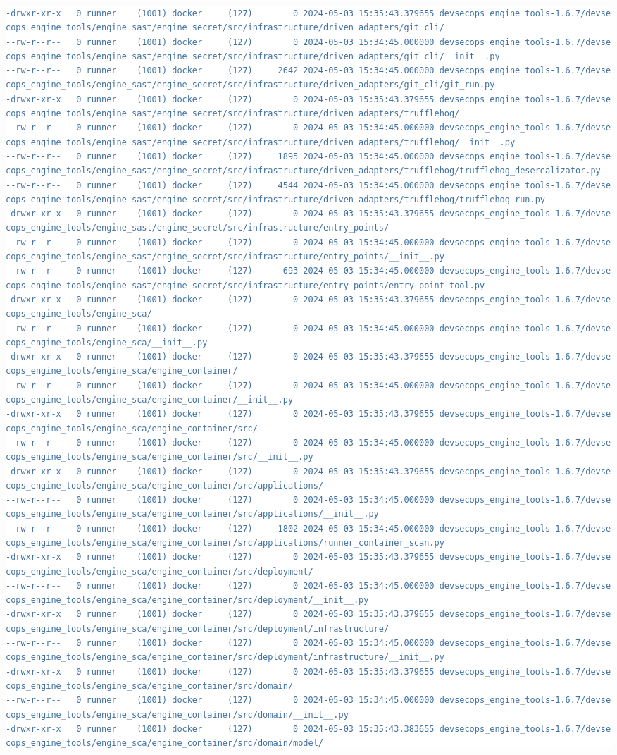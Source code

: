 ```diff
-drwxr-xr-x   0 runner    (1001) docker     (127)        0 2024-05-03 15:35:43.379655 devsecops_engine_tools-1.6.7/devsecops_engine_tools/engine_sast/engine_secret/src/infrastructure/driven_adapters/git_cli/
--rw-r--r--   0 runner    (1001) docker     (127)        0 2024-05-03 15:34:45.000000 devsecops_engine_tools-1.6.7/devsecops_engine_tools/engine_sast/engine_secret/src/infrastructure/driven_adapters/git_cli/__init__.py
--rw-r--r--   0 runner    (1001) docker     (127)     2642 2024-05-03 15:34:45.000000 devsecops_engine_tools-1.6.7/devsecops_engine_tools/engine_sast/engine_secret/src/infrastructure/driven_adapters/git_cli/git_run.py
-drwxr-xr-x   0 runner    (1001) docker     (127)        0 2024-05-03 15:35:43.379655 devsecops_engine_tools-1.6.7/devsecops_engine_tools/engine_sast/engine_secret/src/infrastructure/driven_adapters/trufflehog/
--rw-r--r--   0 runner    (1001) docker     (127)        0 2024-05-03 15:34:45.000000 devsecops_engine_tools-1.6.7/devsecops_engine_tools/engine_sast/engine_secret/src/infrastructure/driven_adapters/trufflehog/__init__.py
--rw-r--r--   0 runner    (1001) docker     (127)     1895 2024-05-03 15:34:45.000000 devsecops_engine_tools-1.6.7/devsecops_engine_tools/engine_sast/engine_secret/src/infrastructure/driven_adapters/trufflehog/trufflehog_deserealizator.py
--rw-r--r--   0 runner    (1001) docker     (127)     4544 2024-05-03 15:34:45.000000 devsecops_engine_tools-1.6.7/devsecops_engine_tools/engine_sast/engine_secret/src/infrastructure/driven_adapters/trufflehog/trufflehog_run.py
-drwxr-xr-x   0 runner    (1001) docker     (127)        0 2024-05-03 15:35:43.379655 devsecops_engine_tools-1.6.7/devsecops_engine_tools/engine_sast/engine_secret/src/infrastructure/entry_points/
--rw-r--r--   0 runner    (1001) docker     (127)        0 2024-05-03 15:34:45.000000 devsecops_engine_tools-1.6.7/devsecops_engine_tools/engine_sast/engine_secret/src/infrastructure/entry_points/__init__.py
--rw-r--r--   0 runner    (1001) docker     (127)      693 2024-05-03 15:34:45.000000 devsecops_engine_tools-1.6.7/devsecops_engine_tools/engine_sast/engine_secret/src/infrastructure/entry_points/entry_point_tool.py
-drwxr-xr-x   0 runner    (1001) docker     (127)        0 2024-05-03 15:35:43.379655 devsecops_engine_tools-1.6.7/devsecops_engine_tools/engine_sca/
--rw-r--r--   0 runner    (1001) docker     (127)        0 2024-05-03 15:34:45.000000 devsecops_engine_tools-1.6.7/devsecops_engine_tools/engine_sca/__init__.py
-drwxr-xr-x   0 runner    (1001) docker     (127)        0 2024-05-03 15:35:43.379655 devsecops_engine_tools-1.6.7/devsecops_engine_tools/engine_sca/engine_container/
--rw-r--r--   0 runner    (1001) docker     (127)        0 2024-05-03 15:34:45.000000 devsecops_engine_tools-1.6.7/devsecops_engine_tools/engine_sca/engine_container/__init__.py
-drwxr-xr-x   0 runner    (1001) docker     (127)        0 2024-05-03 15:35:43.379655 devsecops_engine_tools-1.6.7/devsecops_engine_tools/engine_sca/engine_container/src/
--rw-r--r--   0 runner    (1001) docker     (127)        0 2024-05-03 15:34:45.000000 devsecops_engine_tools-1.6.7/devsecops_engine_tools/engine_sca/engine_container/src/__init__.py
-drwxr-xr-x   0 runner    (1001) docker     (127)        0 2024-05-03 15:35:43.379655 devsecops_engine_tools-1.6.7/devsecops_engine_tools/engine_sca/engine_container/src/applications/
--rw-r--r--   0 runner    (1001) docker     (127)        0 2024-05-03 15:34:45.000000 devsecops_engine_tools-1.6.7/devsecops_engine_tools/engine_sca/engine_container/src/applications/__init__.py
--rw-r--r--   0 runner    (1001) docker     (127)     1802 2024-05-03 15:34:45.000000 devsecops_engine_tools-1.6.7/devsecops_engine_tools/engine_sca/engine_container/src/applications/runner_container_scan.py
-drwxr-xr-x   0 runner    (1001) docker     (127)        0 2024-05-03 15:35:43.379655 devsecops_engine_tools-1.6.7/devsecops_engine_tools/engine_sca/engine_container/src/deployment/
--rw-r--r--   0 runner    (1001) docker     (127)        0 2024-05-03 15:34:45.000000 devsecops_engine_tools-1.6.7/devsecops_engine_tools/engine_sca/engine_container/src/deployment/__init__.py
-drwxr-xr-x   0 runner    (1001) docker     (127)        0 2024-05-03 15:35:43.379655 devsecops_engine_tools-1.6.7/devsecops_engine_tools/engine_sca/engine_container/src/deployment/infrastructure/
--rw-r--r--   0 runner    (1001) docker     (127)        0 2024-05-03 15:34:45.000000 devsecops_engine_tools-1.6.7/devsecops_engine_tools/engine_sca/engine_container/src/deployment/infrastructure/__init__.py
-drwxr-xr-x   0 runner    (1001) docker     (127)        0 2024-05-03 15:35:43.379655 devsecops_engine_tools-1.6.7/devsecops_engine_tools/engine_sca/engine_container/src/domain/
--rw-r--r--   0 runner    (1001) docker     (127)        0 2024-05-03 15:34:45.000000 devsecops_engine_tools-1.6.7/devsecops_engine_tools/engine_sca/engine_container/src/domain/__init__.py
-drwxr-xr-x   0 runner    (1001) docker     (127)        0 2024-05-03 15:35:43.383655 devsecops_engine_tools-1.6.7/devsecops_engine_tools/engine_sca/engine_container/src/domain/model/
```